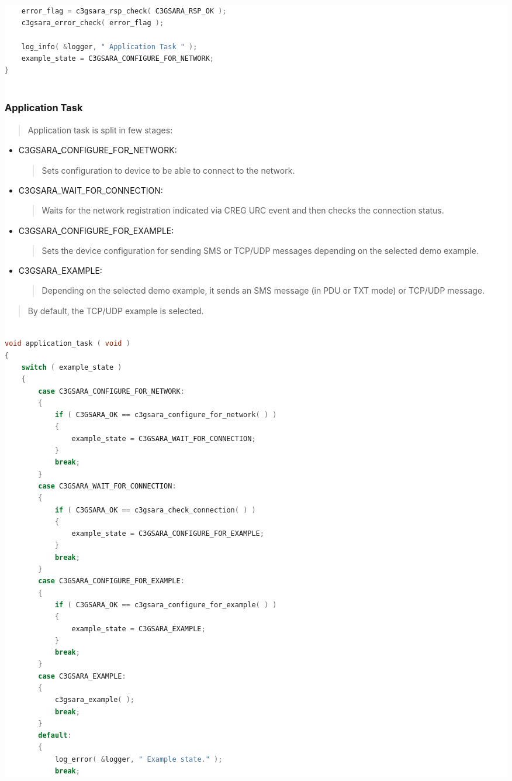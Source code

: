 ```c
    error_flag = c3gsara_rsp_check( C3GSARA_RSP_OK );
    c3gsara_error_check( error_flag );
    
    log_info( &logger, " Application Task " );
    example_state = C3GSARA_CONFIGURE_FOR_NETWORK;
}
  
```

### Application Task

> Application task is split in few stages:
 - C3GSARA_CONFIGURE_FOR_NETWORK: 
   > Sets configuration to device to be able to connect to the network.
 - C3GSARA_WAIT_FOR_CONNECTION: 
   > Waits for the network registration indicated via CREG URC event and then checks the connection status.
 - C3GSARA_CONFIGURE_FOR_EXAMPLE:
   > Sets the device configuration for sending SMS or TCP/UDP messages depending on the selected demo example.
 - C3GSARA_EXAMPLE:
   > Depending on the selected demo example, it sends an SMS message (in PDU or TXT mode) or TCP/UDP message.
> By default, the TCP/UDP example is selected.

```c

void application_task ( void )
{
    switch ( example_state )
    {
        case C3GSARA_CONFIGURE_FOR_NETWORK:
        {
            if ( C3GSARA_OK == c3gsara_configure_for_network( ) )
            {
                example_state = C3GSARA_WAIT_FOR_CONNECTION;
            }
            break;
        }
        case C3GSARA_WAIT_FOR_CONNECTION:
        {
            if ( C3GSARA_OK == c3gsara_check_connection( ) )
            {
                example_state = C3GSARA_CONFIGURE_FOR_EXAMPLE;
            }
            break;
        }
        case C3GSARA_CONFIGURE_FOR_EXAMPLE:
        {
            if ( C3GSARA_OK == c3gsara_configure_for_example( ) )
            {
                example_state = C3GSARA_EXAMPLE;
            }
            break;
        }
        case C3GSARA_EXAMPLE:
        {
            c3gsara_example( );
            break;
        }
        default:
        {
            log_error( &logger, " Example state." );
            break;
```